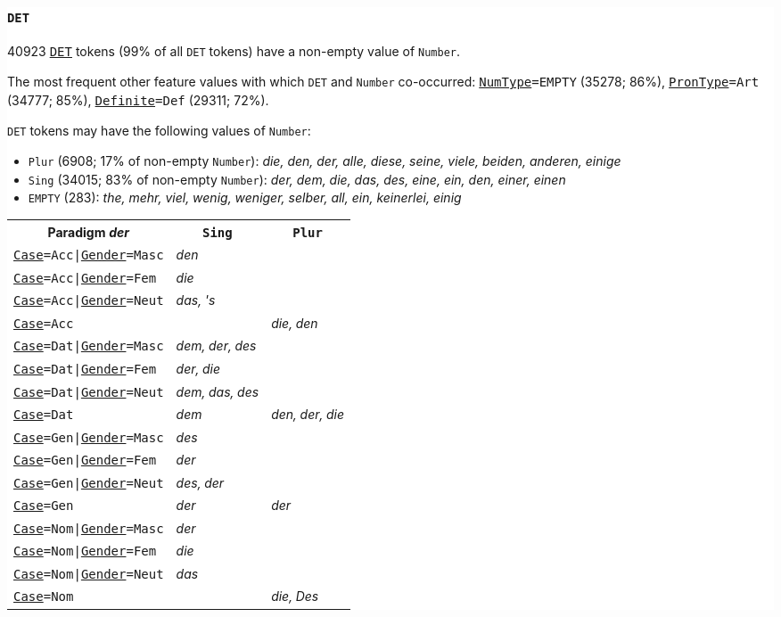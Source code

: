 ### `DET`

40923 <tt><a href="de_gsd-pos-DET.html">DET</a></tt> tokens (99% of all `DET` tokens) have a non-empty value of `Number`.

The most frequent other feature values with which `DET` and `Number` co-occurred: <tt><a href="de_gsd-feat-NumType.html">NumType</a></tt><tt>=EMPTY</tt> (35278; 86%), <tt><a href="de_gsd-feat-PronType.html">PronType</a></tt><tt>=Art</tt> (34777; 85%), <tt><a href="de_gsd-feat-Definite.html">Definite</a></tt><tt>=Def</tt> (29311; 72%).

`DET` tokens may have the following values of `Number`:

* `Plur` (6908; 17% of non-empty `Number`): <em>die, den, der, alle, diese, seine, viele, beiden, anderen, einige</em>
* `Sing` (34015; 83% of non-empty `Number`): <em>der, dem, die, das, des, eine, ein, den, einer, einen</em>
* `EMPTY` (283): <em>the, mehr, viel, wenig, weniger, selber, all, ein, keinerlei, einig</em>

<table>
  <tr><th>Paradigm <i>der</i></th><th><tt>Sing</tt></th><th><tt>Plur</tt></th></tr>
  <tr><td><tt><tt><a href="de_gsd-feat-Case.html">Case</a></tt><tt>=Acc</tt>|<tt><a href="de_gsd-feat-Gender.html">Gender</a></tt><tt>=Masc</tt></tt></td><td><em>den</em></td><td></td></tr>
  <tr><td><tt><tt><a href="de_gsd-feat-Case.html">Case</a></tt><tt>=Acc</tt>|<tt><a href="de_gsd-feat-Gender.html">Gender</a></tt><tt>=Fem</tt></tt></td><td><em>die</em></td><td></td></tr>
  <tr><td><tt><tt><a href="de_gsd-feat-Case.html">Case</a></tt><tt>=Acc</tt>|<tt><a href="de_gsd-feat-Gender.html">Gender</a></tt><tt>=Neut</tt></tt></td><td><em>das, 's</em></td><td></td></tr>
  <tr><td><tt><tt><a href="de_gsd-feat-Case.html">Case</a></tt><tt>=Acc</tt></tt></td><td></td><td><em>die, den</em></td></tr>
  <tr><td><tt><tt><a href="de_gsd-feat-Case.html">Case</a></tt><tt>=Dat</tt>|<tt><a href="de_gsd-feat-Gender.html">Gender</a></tt><tt>=Masc</tt></tt></td><td><em>dem, der, des</em></td><td></td></tr>
  <tr><td><tt><tt><a href="de_gsd-feat-Case.html">Case</a></tt><tt>=Dat</tt>|<tt><a href="de_gsd-feat-Gender.html">Gender</a></tt><tt>=Fem</tt></tt></td><td><em>der, die</em></td><td></td></tr>
  <tr><td><tt><tt><a href="de_gsd-feat-Case.html">Case</a></tt><tt>=Dat</tt>|<tt><a href="de_gsd-feat-Gender.html">Gender</a></tt><tt>=Neut</tt></tt></td><td><em>dem, das, des</em></td><td></td></tr>
  <tr><td><tt><tt><a href="de_gsd-feat-Case.html">Case</a></tt><tt>=Dat</tt></tt></td><td><em>dem</em></td><td><em>den, der, die</em></td></tr>
  <tr><td><tt><tt><a href="de_gsd-feat-Case.html">Case</a></tt><tt>=Gen</tt>|<tt><a href="de_gsd-feat-Gender.html">Gender</a></tt><tt>=Masc</tt></tt></td><td><em>des</em></td><td></td></tr>
  <tr><td><tt><tt><a href="de_gsd-feat-Case.html">Case</a></tt><tt>=Gen</tt>|<tt><a href="de_gsd-feat-Gender.html">Gender</a></tt><tt>=Fem</tt></tt></td><td><em>der</em></td><td></td></tr>
  <tr><td><tt><tt><a href="de_gsd-feat-Case.html">Case</a></tt><tt>=Gen</tt>|<tt><a href="de_gsd-feat-Gender.html">Gender</a></tt><tt>=Neut</tt></tt></td><td><em>des, der</em></td><td></td></tr>
  <tr><td><tt><tt><a href="de_gsd-feat-Case.html">Case</a></tt><tt>=Gen</tt></tt></td><td><em>der</em></td><td><em>der</em></td></tr>
  <tr><td><tt><tt><a href="de_gsd-feat-Case.html">Case</a></tt><tt>=Nom</tt>|<tt><a href="de_gsd-feat-Gender.html">Gender</a></tt><tt>=Masc</tt></tt></td><td><em>der</em></td><td></td></tr>
  <tr><td><tt><tt><a href="de_gsd-feat-Case.html">Case</a></tt><tt>=Nom</tt>|<tt><a href="de_gsd-feat-Gender.html">Gender</a></tt><tt>=Fem</tt></tt></td><td><em>die</em></td><td></td></tr>
  <tr><td><tt><tt><a href="de_gsd-feat-Case.html">Case</a></tt><tt>=Nom</tt>|<tt><a href="de_gsd-feat-Gender.html">Gender</a></tt><tt>=Neut</tt></tt></td><td><em>das</em></td><td></td></tr>
  <tr><td><tt><tt><a href="de_gsd-feat-Case.html">Case</a></tt><tt>=Nom</tt></tt></td><td></td><td><em>die, Des</em></td></tr>
</table>
